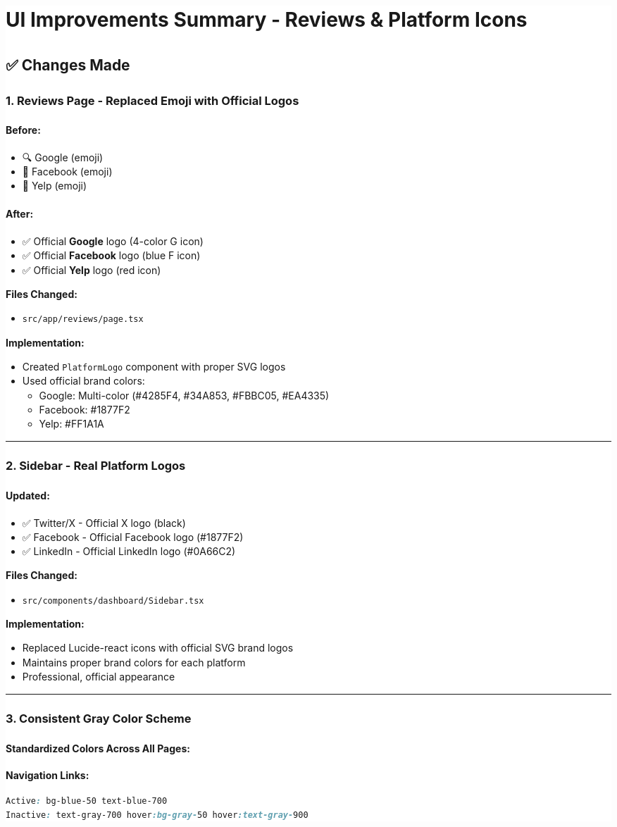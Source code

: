 # UI Improvements Summary - Reviews & Platform Icons

## ✅ Changes Made

### 1. **Reviews Page - Replaced Emoji with Official Logos**

#### Before:
- 🔍 Google (emoji)
- 👤 Facebook (emoji)  
- 🍴 Yelp (emoji)

#### After:
- ✅ Official **Google** logo (4-color G icon)
- ✅ Official **Facebook** logo (blue F icon)
- ✅ Official **Yelp** logo (red icon)

**Files Changed:**
- `src/app/reviews/page.tsx`

**Implementation:**
- Created `PlatformLogo` component with proper SVG logos
- Used official brand colors:
  - Google: Multi-color (#4285F4, #34A853, #FBBC05, #EA4335)
  - Facebook: #1877F2
  - Yelp: #FF1A1A

---

### 2. **Sidebar - Real Platform Logos**

#### Updated:
- ✅ Twitter/X - Official X logo (black)
- ✅ Facebook - Official Facebook logo (#1877F2)
- ✅ LinkedIn - Official LinkedIn logo (#0A66C2)

**Files Changed:**
- `src/components/dashboard/Sidebar.tsx`

**Implementation:**
- Replaced Lucide-react icons with official SVG brand logos
- Maintains proper brand colors for each platform
- Professional, official appearance

---

### 3. **Consistent Gray Color Scheme**

#### Standardized Colors Across All Pages:

**Navigation Links:**
```css
Active: bg-blue-50 text-blue-700
Inactive: text-gray-700 hover:bg-gray-50 hover:text-gray-900
```
